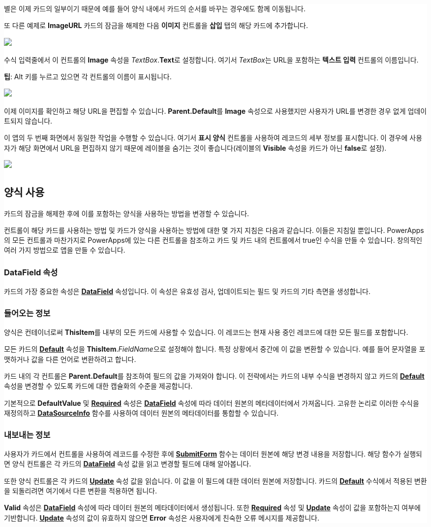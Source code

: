 별은 이제 카드의 일부이기 때문에 예를 들어 양식 내에서 카드의 순서를 바꾸는 경우에도 함께 이동됩니다.

또 다른 예제로 **ImageURL** 카드의 잠금을 해제한 다음 **이미지** 컨트롤을 **삽입** 탭의 해당 카드에 추가합니다.

![](./media/working-with-cards/add-image.png)

수식 입력줄에서 이 컨트롤의 **Image** 속성을 *TextBox*.**Text**로 설정합니다. 여기서 *TextBox*는 URL을 포함하는 **텍스트 입력** 컨트롤의 이름입니다.

**팁**: Alt 키를 누르고 있으면 각 컨트롤의 이름이 표시됩니다.

![](./media/working-with-cards/show-image.png)

이제 이미지를 확인하고 해당 URL을 편집할 수 있습니다. **Parent.Default**를 **Image** 속성으로 사용했지만 사용자가 URL를 변경한 경우 없게 업데이트되지 않습니다.

이 앱의 두 번째 화면에서 동일한 작업을 수행할 수 있습니다. 여기서 **표시 양식** 컨트롤을 사용하여 레코드의 세부 정보를 표시합니다. 이 경우에 사용자가 해당 화면에서 URL을 편집하지 않기 때문에 레이블을 숨기는 것이 좋습니다(레이블의 **Visible** 속성을 카드가 아닌 **false**로 설정).

![](./media/working-with-cards/show-image-display.png)

## <a name="interact-with-a-form"></a>양식 사용
카드의 잠금을 해제한 후에 이를 포함하는 양식을 사용하는 방법을 변경할 수 있습니다.

컨트롤이 해당 카드를 사용하는 방법 및 카드가 양식을 사용하는 방법에 대한 몇 가지 지침은 다음과 같습니다. 이들은 지침일 뿐입니다. PowerApps의 모든 컨트롤과 마찬가지로 PowerApps에 있는 다른 컨트롤을 참조하고 카드 및 카드 내의 컨트롤에서 true인 수식을 만들 수 있습니다. 창의적인 여러 가지 방법으로 앱을 만들 수 있습니다.  

### <a name="datafield-property"></a>DataField 속성
카드의 가장 중요한 속성은 **[DataField](controls/control-card.md)** 속성입니다.  이 속성은 유효성 검사, 업데이트되는 필드 및 카드의 기타 측면을 생성합니다.

### <a name="information-flowing-in"></a>들어오는 정보
양식은 컨테이너로써 **ThisItem**를 내부의 모든 카드에 사용할 수 있습니다. 이 레코드는 현재 사용 중인 레코드에 대한 모든 필드를 포함합니다.  

모든 카드의 **[Default](controls/properties-core.md)** 속성을 **ThisItem**.*FieldName*으로 설정해야 합니다.  특정 상황에서 중간에 이 값을 변환할 수 있습니다. 예를 들어 문자열을 포맷하거나 값을 다른 언어로 변환하려고 합니다.

카드 내의 각 컨트롤은 **Parent.Default**를 참조하여 필드의 값을 가져와야 합니다. 이 전략에서는 카드의 내부 수식을 변경하지 않고 카드의 **[Default](controls/properties-core.md)** 속성을 변경할 수 있도록 카드에 대한 캡슐화의 수준을 제공합니다.

기본적으로 **DefaultValue** 및 **[Required](controls/control-card.md)** 속성은 **[DataField](controls/control-card.md)** 속성에 따라 데이터 원본의 메타데이터에서 가져옵니다. 고유한 논리로 이러한 수식을 재정의하고 **[DataSourceInfo](functions/function-datasourceinfo.md)** 함수를 사용하여 데이터 원본의 메타데이터를 통합할 수 있습니다.

### <a name="information-flowing-out"></a>내보내는 정보
사용자가 카드에서 컨트롤을 사용하여 레코드를 수정한 후에 **[SubmitForm](functions/function-form.md)** 함수는 데이터 원본에 해당 변경 내용을 저장합니다. 해당 함수가 실행되면 양식 컨트롤은 각 카드의 **[DataField](controls/control-card.md)** 속성 값을 읽고 변경할 필드에 대해 알아봅니다.  

또한 양식 컨트롤은 각 카드의 **[Update](controls/control-card.md)** 속성 값을 읽습니다. 이 값을 이 필드에 대한 데이터 원본에 저장합니다. 카드의 **[Default](controls/properties-core.md)** 수식에서 적용된 변환을 되돌리려면 여기에서 다른 변환을 적용하면 됩니다.

**Valid** 속성은 **[DataField](controls/control-card.md)** 속성에 따라 데이터 원본의 메타데이터에서 생성됩니다. 또한 **[Required](controls/control-card.md)** 속성 및 **[Update](controls/control-card.md)** 속성이 값을 포함하는지 여부에 기반합니다. **[Update](controls/control-card.md)** 속성의 값이 유효하지 않으면 **Error** 속성은 사용자에게 친숙한 오류 메시지를 제공합니다.
